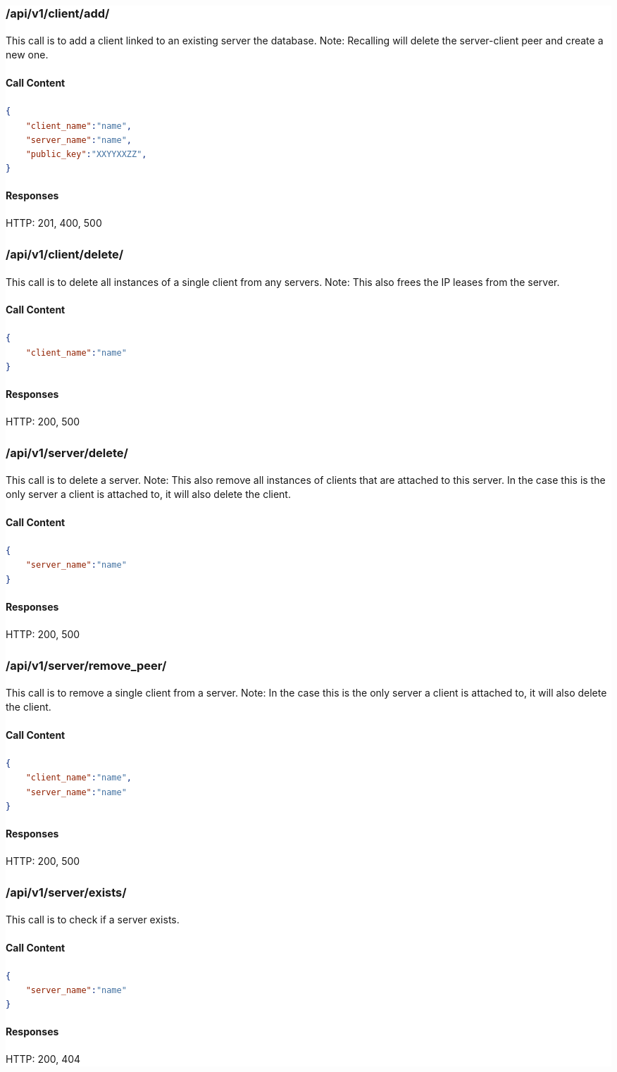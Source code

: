### /api/v1/client/add/
This call is to add a client linked to an existing server the database.
Note: Recalling will delete the server-client peer and create a new one.
#### Call Content
```json
{
    "client_name":"name",
    "server_name":"name",
    "public_key":"XXYYXXZZ",
}
```
#### Responses
HTTP: 201, 400, 500
### /api/v1/client/delete/
This call is to delete all instances of a single client from any servers.
Note: This also frees the IP leases from the server.
#### Call Content
```json
{
    "client_name":"name"
}
```
#### Responses
HTTP: 200, 500
### /api/v1/server/delete/
This call is to delete a server.
Note: This also remove all instances of clients that are attached to this server. In the case this is the only server a client is attached to, it will also delete the client.
#### Call Content
```json
{
    "server_name":"name"
}
```
#### Responses
HTTP: 200, 500
### /api/v1/server/remove_peer/
This call is to remove a single client from a server.
Note: In the case this is the only server a client is attached to, it will also delete the client.
#### Call Content
```json
{
    "client_name":"name",
    "server_name":"name"
}
```
#### Responses
HTTP: 200, 500
### /api/v1/server/exists/
This call is to check if a server exists.
#### Call Content
```json
{
    "server_name":"name"
}
```
#### Responses
HTTP: 200, 404